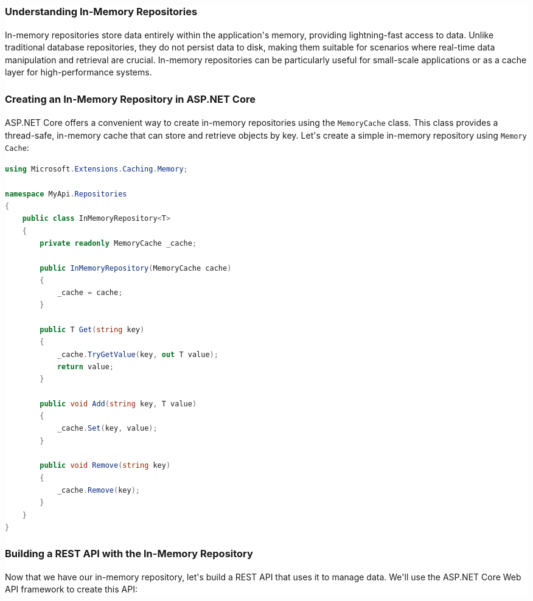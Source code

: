 ### Understanding In-Memory Repositories

In-memory repositories store data entirely within the application's memory, providing lightning-fast access to data. Unlike traditional database repositories, they do not persist data to disk, making them suitable for scenarios where real-time data manipulation and retrieval are crucial. In-memory repositories can be particularly useful for small-scale applications or as a cache layer for high-performance systems.

### Creating an In-Memory Repository in ASP.NET Core

ASP.NET Core offers a convenient way to create in-memory repositories using the `MemoryCache` class. This class provides a thread-safe, in-memory cache that can store and retrieve objects by key. Let's create a simple in-memory repository using `MemoryCache`:

```csharp
using Microsoft.Extensions.Caching.Memory;

namespace MyApi.Repositories
{
    public class InMemoryRepository<T>
    {
        private readonly MemoryCache _cache;

        public InMemoryRepository(MemoryCache cache)
        {
            _cache = cache;
        }

        public T Get(string key)
        {
            _cache.TryGetValue(key, out T value);
            return value;
        }

        public void Add(string key, T value)
        {
            _cache.Set(key, value);
        }

        public void Remove(string key)
        {
            _cache.Remove(key);
        }
    }
}
```

### Building a REST API with the In-Memory Repository

Now that we have our in-memory repository, let's build a REST API that uses it to manage data. We'll use the ASP.NET Core Web API framework to create this API:
